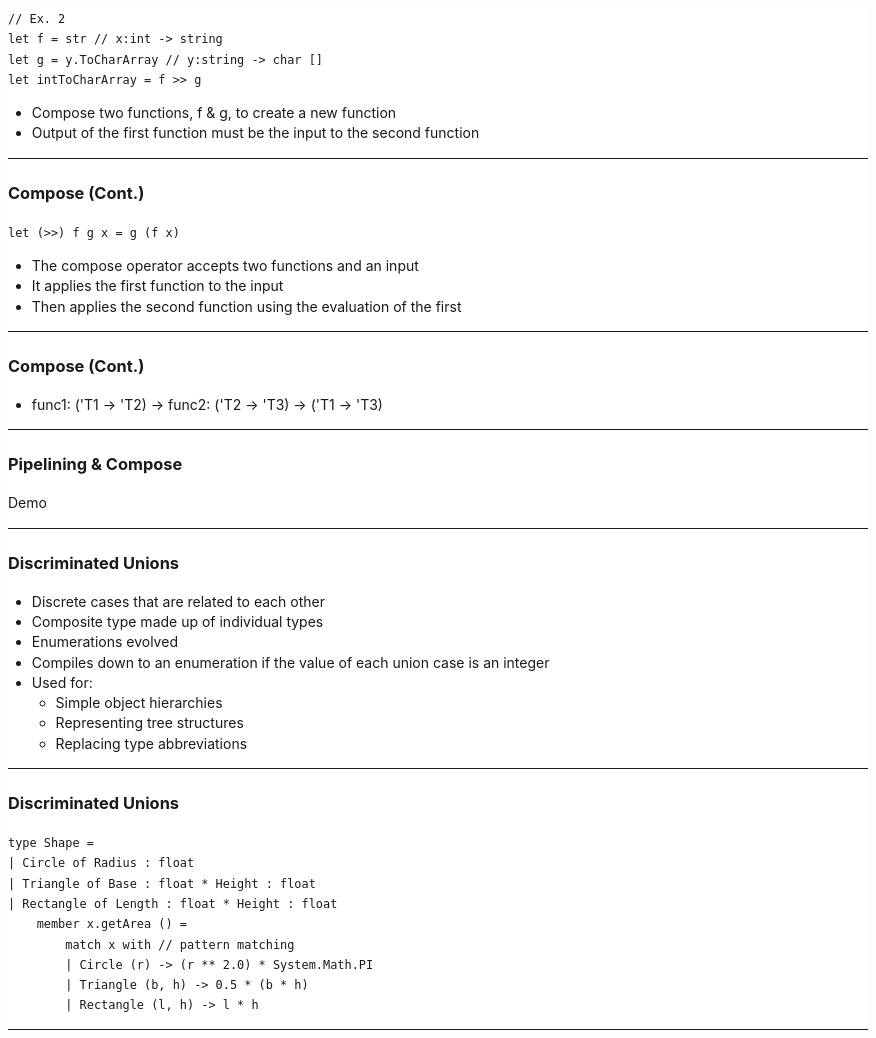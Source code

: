     // Ex. 2
    let f = str // x:int -> string
    let g = y.ToCharArray // y:string -> char []
    let intToCharArray = f >> g

- Compose two functions, f & g, to create a new function
- Output of the first function must be the input to the second function

---

### Compose (Cont.)
    let (>>) f g x = g (f x)

- The compose operator accepts two functions and an input
- It applies the first function to the input
- Then applies the second function using the evaluation of the first

---

### Compose (Cont.)

- func1: ('T1 -> 'T2) -> func2: ('T2 -> 'T3) -> ('T1 -> 'T3)

---

### Pipelining & Compose

Demo

***

### Discriminated Unions

- Discrete cases that are related to each other
- Composite type made up of individual types
- Enumerations evolved
- Compiles down to an enumeration if the value of each union case is an integer
- Used for:
  - Simple object hierarchies
  - Representing tree structures
  - Replacing type abbreviations

---

### Discriminated Unions

    type Shape =
    | Circle of Radius : float
    | Triangle of Base : float * Height : float
    | Rectangle of Length : float * Height : float
        member x.getArea () = 
            match x with // pattern matching
            | Circle (r) -> (r ** 2.0) * System.Math.PI 
            | Triangle (b, h) -> 0.5 * (b * h)
            | Rectangle (l, h) -> l * h

---